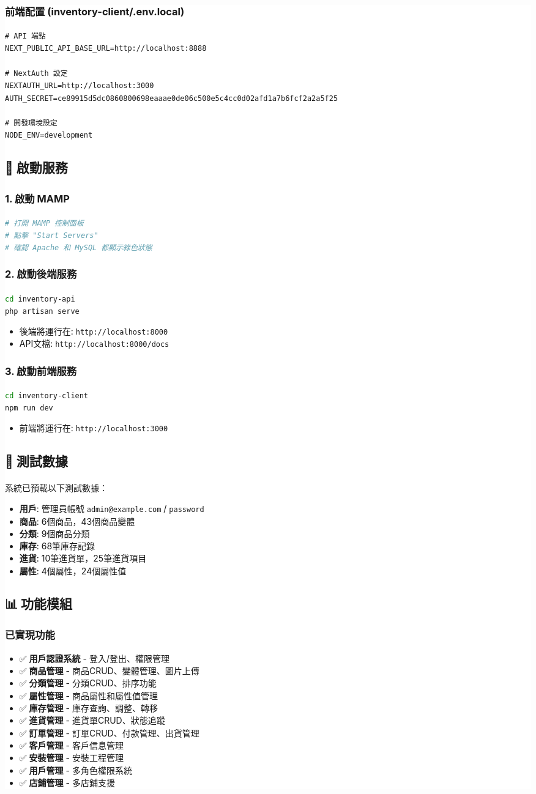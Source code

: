 ### 前端配置 (inventory-client/.env.local)
```env
# API 端點
NEXT_PUBLIC_API_BASE_URL=http://localhost:8888

# NextAuth 設定
NEXTAUTH_URL=http://localhost:3000
AUTH_SECRET=ce89915d5dc0860800698eaaae0de06c500e5c4cc0d02afd1a7b6fcf2a2a5f25

# 開發環境設定
NODE_ENV=development
```

## 🚀 啟動服務

### 1. 啟動 MAMP
```bash
# 打開 MAMP 控制面板
# 點擊 "Start Servers"
# 確認 Apache 和 MySQL 都顯示綠色狀態
```

### 2. 啟動後端服務
```bash
cd inventory-api
php artisan serve
```
- 後端將運行在: `http://localhost:8000`
- API文檔: `http://localhost:8000/docs`

### 3. 啟動前端服務
```bash
cd inventory-client
npm run dev
```
- 前端將運行在: `http://localhost:3000`

## 🎲 測試數據

系統已預載以下測試數據：
- **用戶**: 管理員帳號 `admin@example.com` / `password`
- **商品**: 6個商品，43個商品變體
- **分類**: 9個商品分類
- **庫存**: 68筆庫存記錄
- **進貨**: 10筆進貨單，25筆進貨項目
- **屬性**: 4個屬性，24個屬性值

## 📊 功能模組

### 已實現功能
- ✅ **用戶認證系統** - 登入/登出、權限管理
- ✅ **商品管理** - 商品CRUD、變體管理、圖片上傳
- ✅ **分類管理** - 分類CRUD、排序功能
- ✅ **屬性管理** - 商品屬性和屬性值管理
- ✅ **庫存管理** - 庫存查詢、調整、轉移
- ✅ **進貨管理** - 進貨單CRUD、狀態追蹤
- ✅ **訂單管理** - 訂單CRUD、付款管理、出貨管理
- ✅ **客戶管理** - 客戶信息管理
- ✅ **安裝管理** - 安裝工程管理
- ✅ **用戶管理** - 多角色權限系統
- ✅ **店鋪管理** - 多店鋪支援
